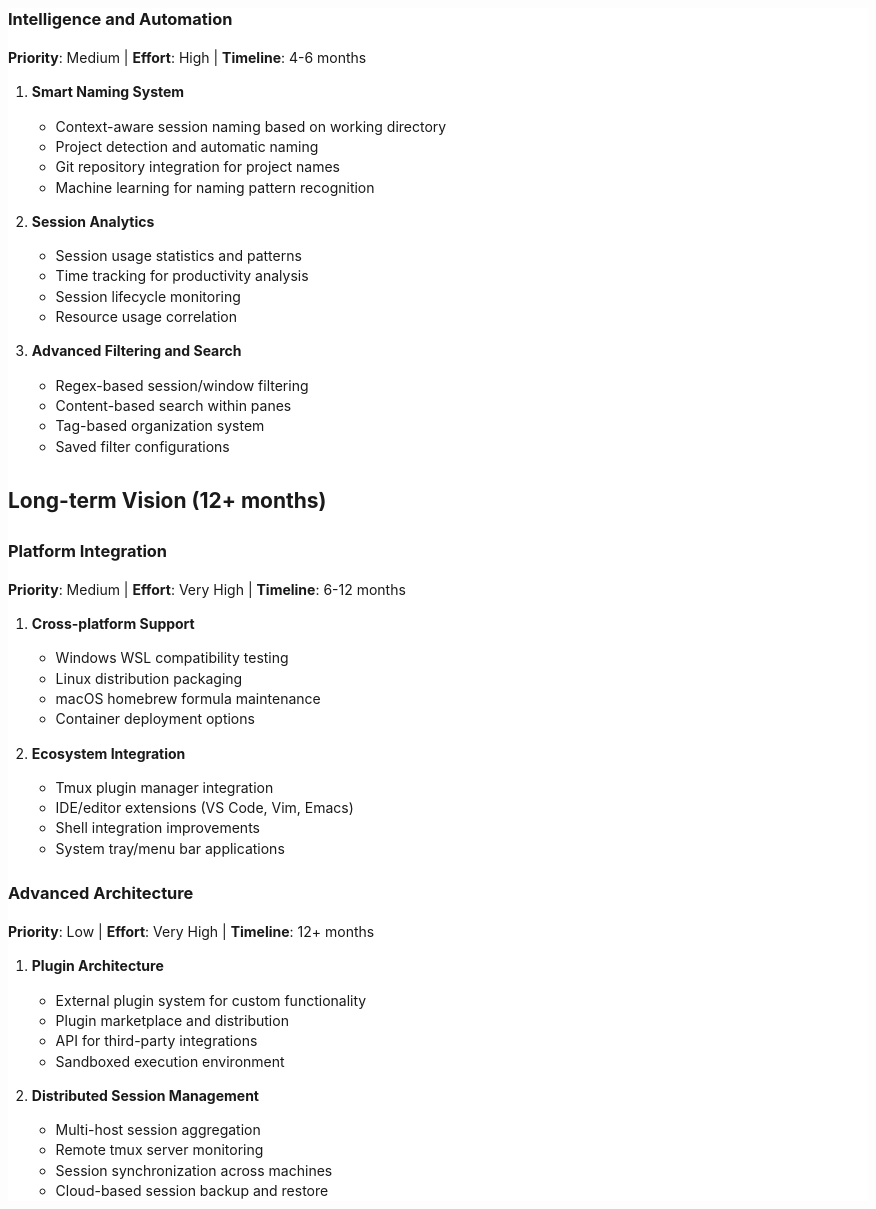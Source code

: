 ### Intelligence and Automation

**Priority**: Medium | **Effort**: High | **Timeline**: 4-6 months

1. **Smart Naming System**
   - Context-aware session naming based on working directory
   - Project detection and automatic naming
   - Git repository integration for project names
   - Machine learning for naming pattern recognition

2. **Session Analytics**
   - Session usage statistics and patterns
   - Time tracking for productivity analysis
   - Session lifecycle monitoring
   - Resource usage correlation

3. **Advanced Filtering and Search**
   - Regex-based session/window filtering
   - Content-based search within panes
   - Tag-based organization system
   - Saved filter configurations

## Long-term Vision (12+ months)

### Platform Integration

**Priority**: Medium | **Effort**: Very High | **Timeline**: 6-12 months

1. **Cross-platform Support**
   - Windows WSL compatibility testing
   - Linux distribution packaging
   - macOS homebrew formula maintenance
   - Container deployment options

2. **Ecosystem Integration**
   - Tmux plugin manager integration
   - IDE/editor extensions (VS Code, Vim, Emacs)
   - Shell integration improvements
   - System tray/menu bar applications

### Advanced Architecture

**Priority**: Low | **Effort**: Very High | **Timeline**: 12+ months

1. **Plugin Architecture**
   - External plugin system for custom functionality
   - Plugin marketplace and distribution
   - API for third-party integrations
   - Sandboxed execution environment

2. **Distributed Session Management**
   - Multi-host session aggregation
   - Remote tmux server monitoring
   - Session synchronization across machines
   - Cloud-based session backup and restore
